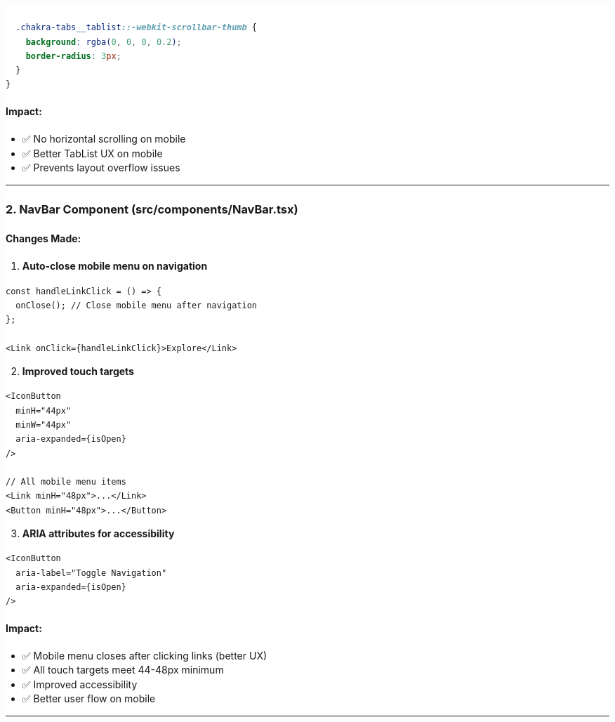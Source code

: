 ```css
  
  .chakra-tabs__tablist::-webkit-scrollbar-thumb {
    background: rgba(0, 0, 0, 0.2);
    border-radius: 3px;
  }
}
```

#### Impact:
- ✅ No horizontal scrolling on mobile
- ✅ Better TabList UX on mobile
- ✅ Prevents layout overflow issues

---

### 2. NavBar Component (src/components/NavBar.tsx)

#### Changes Made:
1. **Auto-close mobile menu on navigation**
```tsx
const handleLinkClick = () => {
  onClose(); // Close mobile menu after navigation
};

<Link onClick={handleLinkClick}>Explore</Link>
```

2. **Improved touch targets**
```tsx
<IconButton
  minH="44px"
  minW="44px"
  aria-expanded={isOpen}
/>

// All mobile menu items
<Link minH="48px">...</Link>
<Button minH="48px">...</Button>
```

3. **ARIA attributes for accessibility**
```tsx
<IconButton
  aria-label="Toggle Navigation"
  aria-expanded={isOpen}
/>
```

#### Impact:
- ✅ Mobile menu closes after clicking links (better UX)
- ✅ All touch targets meet 44-48px minimum
- ✅ Improved accessibility
- ✅ Better user flow on mobile

---